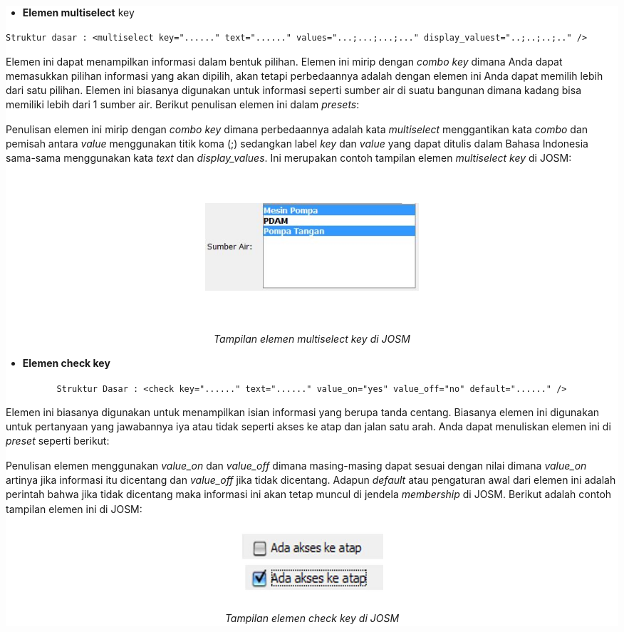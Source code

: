 

*   **Elemen multiselect** key

```
Struktur dasar : <multiselect key="......" text="......" values="...;...;...;..." display_valuest="..;..;..;.." />
```

Elemen ini dapat menampilkan informasi dalam bentuk pilihan. Elemen ini mirip dengan _combo key_ dimana Anda dapat memasukkan pilihan informasi yang akan dipilih, akan tetapi perbedaannya adalah dengan elemen ini Anda dapat memilih lebih dari satu pilihan. Elemen ini biasanya digunakan untuk informasi seperti sumber air di suatu bangunan dimana kadang bisa memiliki lebih dari 1 sumber air. Berikut penulisan elemen ini dalam _presets_:

**<multiselect key="water_source" text="Sumber Air" values="water_works;manual_pump;powered_pump" display_values="PDAM;Pompa Tangan;Mesin Pompa"/>**

Penulisan elemen ini mirip dengan _combo key_ dimana perbedaannya adalah kata _multiselect_ menggantikan kata _combo_ dan pemisah antara _value_ menggunakan titik koma (;) sedangkan label _key_ dan _value_ yang dapat ditulis dalam Bahasa Indonesia sama-sama menggunakan kata _text_ dan _display_values_. Ini merupakan contoh tampilan elemen _multiselect key_ di JOSM:

<p align="center">
  <img width="300" height="200" src="../images/0308_presets_8.JPG "Tampilan elemen multiselect key di JOSM">
</p>
<p align="center"><i>Tampilan elemen multiselect key di JOSM</i></p>

*   **Elemen check key**

```
          Struktur Dasar : <check key="......" text="......" value_on="yes" value_off="no" default="......" />
```
Elemen ini biasanya digunakan untuk menampilkan isian informasi yang berupa tanda centang. Biasanya elemen ini digunakan untuk pertanyaan yang jawabannya iya atau tidak seperti akses ke atap dan jalan satu arah. Anda dapat menuliskan elemen ini di _preset_ seperti berikut:
**<check key="access:roof" text="Ada akses ke atap" value_on="yes" value_off="no" default="off" />**

Penulisan elemen menggunakan _value_on_ dan _value_off_ dimana masing-masing dapat sesuai dengan nilai dimana _value_on_ artinya jika informasi itu dicentang dan _value_off_ jika tidak dicentang. Adapun _default_ atau pengaturan awal dari elemen ini adalah perintah bahwa jika tidak dicentang maka informasi ini akan tetap muncul di jendela _membership_ di JOSM. Berikut adalah contoh tampilan elemen ini di JOSM:

<p align="center">
  <img width="200" height="100" src="../images/0309_presets_9.JPG "Tampilan elemen check key di JOSM">
</p>
<p align="center"><i>Tampilan elemen check key di JOSM</i></p>
